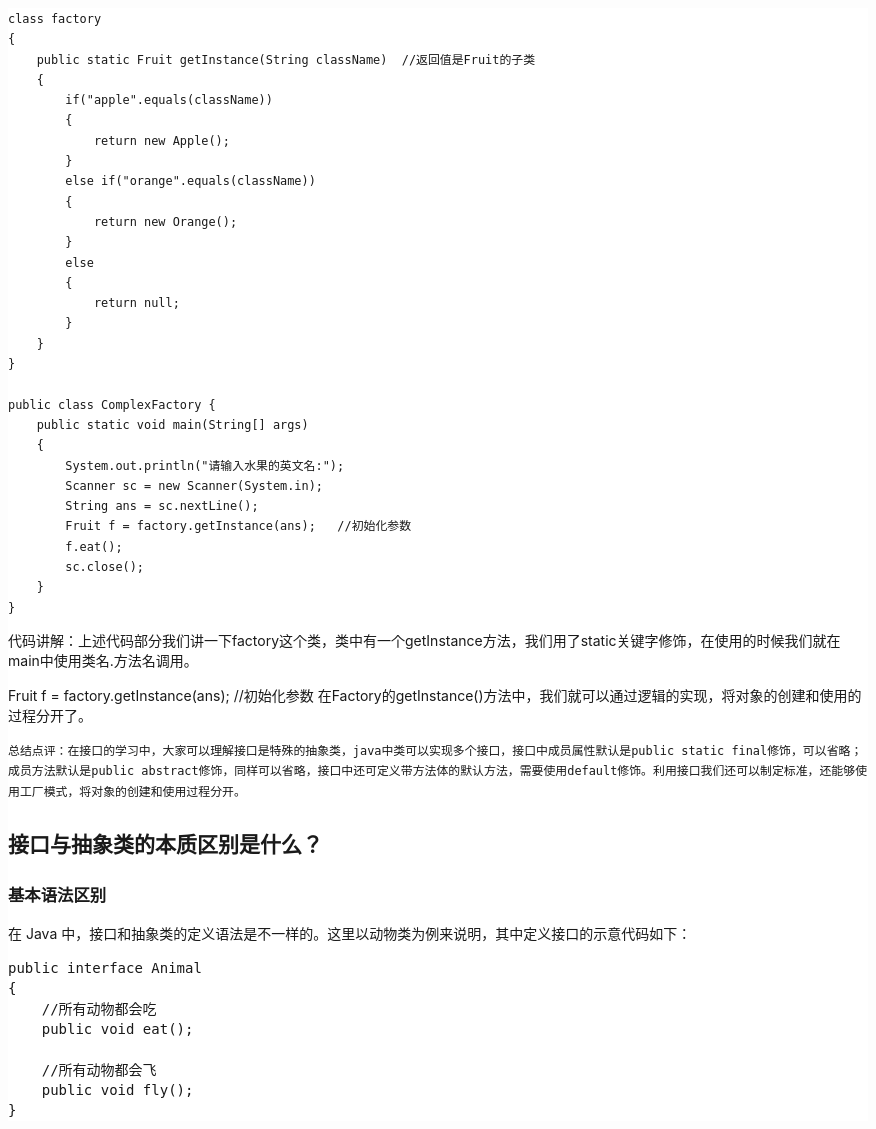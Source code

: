     class factory
    {
    	public static Fruit getInstance(String className)  //返回值是Fruit的子类
    	{
    		if("apple".equals(className))
    		{
    			return new Apple();
    		}
    		else if("orange".equals(className))
    		{
    			return new Orange();
    		}
    		else
    		{
    			return null;
    		}
    	}
    }
     
    public class ComplexFactory {
    	public static void main(String[] args)
    	{	
    		System.out.println("请输入水果的英文名:");
    		Scanner sc = new Scanner(System.in);
    		String ans = sc.nextLine();
    		Fruit f = factory.getInstance(ans);   //初始化参数
    		f.eat();
    		sc.close();
    	}
    }
代码讲解：上述代码部分我们讲一下factory这个类，类中有一个getInstance方法，我们用了static关键字修饰，在使用的时候我们就在main中使用类名.方法名调用。

Fruit f = factory.getInstance(ans);   //初始化参数
在Factory的getInstance()方法中，我们就可以通过逻辑的实现，将对象的创建和使用的过程分开了。



    总结点评：在接口的学习中，大家可以理解接口是特殊的抽象类，java中类可以实现多个接口，接口中成员属性默认是public static final修饰，可以省略；成员方法默认是public abstract修饰，同样可以省略，接口中还可定义带方法体的默认方法，需要使用default修饰。利用接口我们还可以制定标准，还能够使用工厂模式，将对象的创建和使用过程分开。

## 接口与抽象类的本质区别是什么？

### 基本语法区别

在 Java 中，接口和抽象类的定义语法是不一样的。这里以动物类为例来说明，其中定义接口的示意代码如下：

<pre>public interface Animal
{
    //所有动物都会吃
    public void eat();

    //所有动物都会飞
    public void fly();
}</pre>
